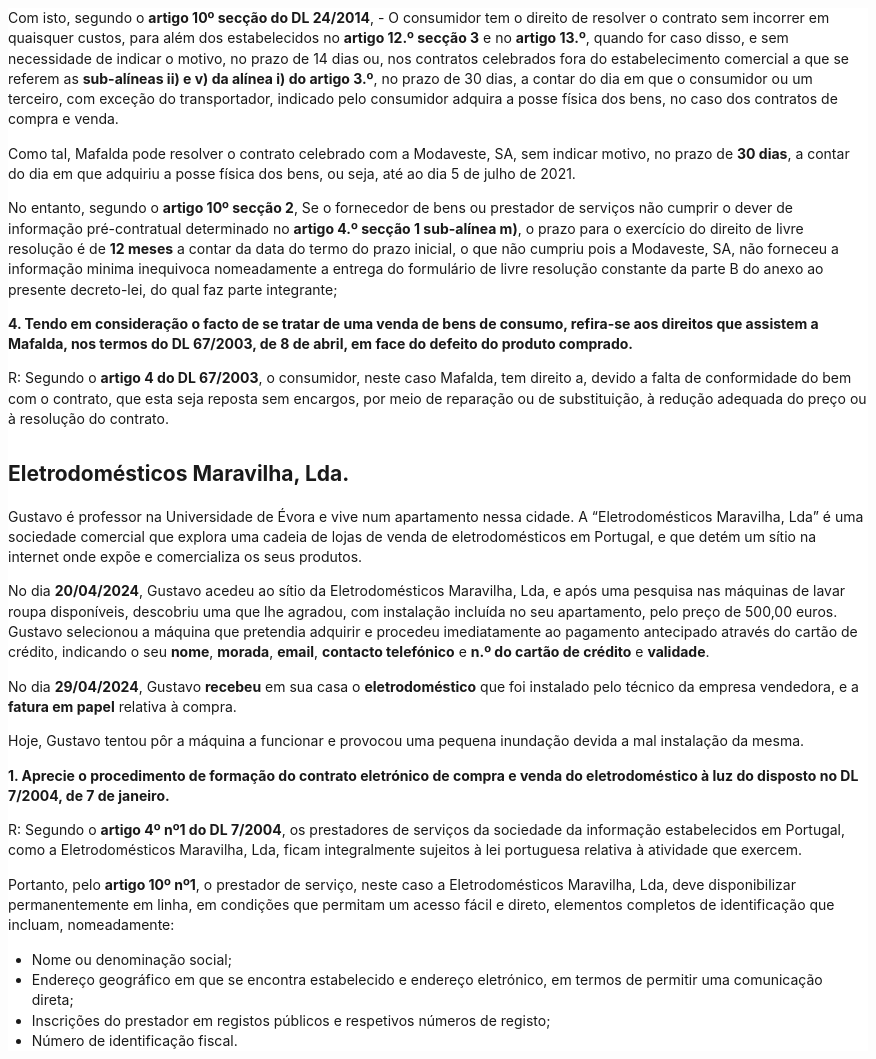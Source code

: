 Com isto, segundo o **artigo 10º secção do DL 24/2014**, - O consumidor tem o direito de resolver o contrato sem incorrer em quaisquer custos, para além dos estabelecidos no **artigo 12.º secção 3** e no **artigo 13.º**, quando for caso disso, e sem necessidade de indicar o motivo, no prazo de 14 dias ou, nos contratos celebrados fora do estabelecimento comercial a que se referem as **sub-alíneas ii) e v) da alínea i) do artigo 3.º**, no prazo de 30 dias, a contar do dia em que o consumidor ou um terceiro, com exceção do transportador, indicado pelo consumidor adquira a posse física dos bens, no caso dos contratos de compra e venda.

Como tal, Mafalda pode resolver o contrato celebrado com a Modaveste, SA, sem indicar motivo, no prazo de **30 dias**, a contar do dia em que adquiriu a posse física dos bens, ou seja, até ao dia 5 de julho de 2021.

No entanto, segundo o **artigo 10º secção 2**, Se o fornecedor de bens ou prestador de serviços não cumprir o dever de informação pré-contratual determinado no **artigo 4.º secção 1 sub-alínea m)**, o prazo para o exercício do direito de livre resolução é de **12 meses** a contar da data do termo do prazo inicial, o que não cumpriu pois a Modaveste, SA, não forneceu a informação minima inequivoca nomeadamente a entrega do formulário de livre resolução constante da parte B do anexo ao presente decreto-lei, do qual faz parte integrante;

 
**4. Tendo em consideração o facto de se tratar de uma venda de bens de consumo, refira-se aos direitos que assistem a Mafalda, nos termos do DL 67/2003, de 8 de abril, em face do defeito do produto comprado.**

R: Segundo o **artigo 4 do DL 67/2003**, o consumidor, neste caso Mafalda, tem direito a, devido a falta de conformidade do bem com o contrato, que esta seja reposta sem encargos, por meio de reparação ou de substituição, à redução adequada do preço ou à resolução do contrato.

## Eletrodomésticos Maravilha, Lda.

Gustavo é professor na Universidade de Évora e vive num apartamento nessa cidade. A “Eletrodomésticos Maravilha, Lda” é uma sociedade comercial que explora uma cadeia de lojas de venda de eletrodomésticos em Portugal, e que detém um sítio na internet onde expõe e comercializa os seus produtos. 

No dia **20/04/2024**, Gustavo acedeu ao sítio da Eletrodomésticos Maravilha, Lda, e após uma pesquisa nas máquinas de lavar roupa disponíveis, descobriu uma que lhe agradou, com instalação incluída no seu apartamento, pelo preço de 500,00 euros. Gustavo selecionou a máquina que pretendia adquirir e procedeu imediatamente ao pagamento antecipado através do cartão de crédito, indicando o seu **nome**, **morada**, **email**, **contacto telefónico** e **n.º do cartão de crédito** e **validade**. 

No dia **29/04/2024**, Gustavo **recebeu** em sua casa o **eletrodoméstico** que foi instalado pelo técnico da empresa vendedora, e a **fatura em papel** relativa à compra. 

Hoje, Gustavo tentou pôr a máquina a funcionar e provocou uma pequena inundação devida a mal instalação da mesma. 


**1. Aprecie o procedimento de formação do contrato eletrónico de compra e venda do eletrodoméstico à luz do disposto no DL 7/2004, de 7 de janeiro.** 

R: Segundo o **artigo 4º nº1 do DL 7/2004**, os prestadores de serviços da sociedade da informação estabelecidos em Portugal, como a Eletrodomésticos Maravilha, Lda, ficam integralmente sujeitos à lei portuguesa relativa à atividade que exercem. 

Portanto, pelo **artigo 10º nº1**, o prestador de serviço, neste caso a Eletrodomésticos Maravilha, Lda, deve disponibilizar permanentemente em linha, em condições que permitam um acesso fácil e direto, elementos completos de identificação que incluam, nomeadamente:
- Nome ou denominação social;
- Endereço geográfico em que se encontra estabelecido e endereço eletrónico, em termos de permitir uma comunicação direta;
- Inscrições do prestador em registos públicos e respetivos números de registo;
- Número de identificação fiscal.
